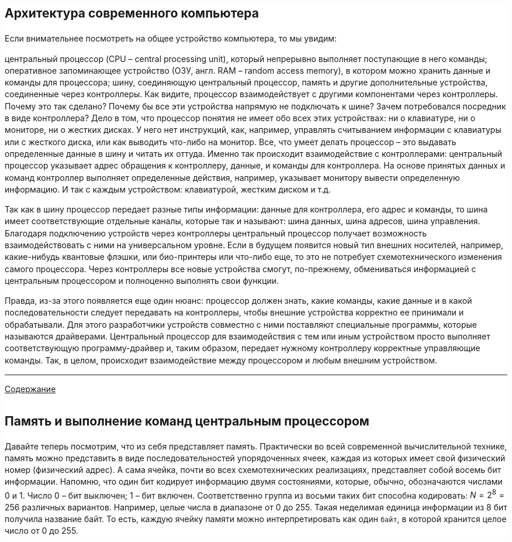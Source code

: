 
## Архитектура современного компьютера
Если внимательнее посмотреть на общее устройство компьютера, то мы увидим:

центральный процессор (CPU – central processing unit), который непрерывно выполняет поступающие в него команды;
оперативное запоминающее устройство (ОЗУ, англ. RAM – random access memory), в котором можно хранить данные и команды для процессора;
шину, соединяющую центральный процессор, память и другие дополнительные устройства, соединенные через контроллеры.
Как видите, процессор взаимодействует с другими компонентами через контроллеры. Почему это так сделано? Почему бы все эти устройства напрямую не подключать к шине? Зачем потребовался посредник в виде контроллера? Дело в том, что процессор понятия не имеет обо всех этих устройствах: ни о клавиатуре, ни о мониторе, ни о жестких дисках. У него нет инструкций, как, например, управлять считыванием информации с клавиатуры или с жесткого диска, или как выводить что-либо на монитор. Все, что умеет делать процессор – это выдавать определенные данные в шину и читать их оттуда. Именно так происходит взаимодействие с контроллерами: центральный процессор указывает адрес обращения к контроллеру, данные, и команды для контроллера. На основе принятых данных и команд контроллер выполняет определенные действия, например, указывает монитору вывести определенную информацию. И так с каждым устройством: клавиатурой, жестким диском и т.д.

Так как в шину процессор передает разные типы информации: данные для контроллера, его адрес и команды, то шина имеет соответствующие отдельные каналы, которые так и называют: шина данных, шина адресов, шина управления. Благодаря подключению устройств через контроллеры центральный процессор получает возможность взаимодействовать с ними на универсальном уровне. Если в будущем появится новый тип внешних носителей, например, какие-нибудь квантовые флэшки, или био-принтеры или что-либо еще, то это не потребует схемотехнического изменения самого процессора. Через контроллеры все новые устройства смогут, по-прежнему, обмениваться информацией с центральным процессором и полноценно выполнять свои функции.

Правда, из-за этого появляется еще один нюанс: процессор должен знать, какие команды, какие данные и в какой последовательности следует передавать на контроллеры, чтобы внешние устройства корректно ее принимали и обрабатывали. Для этого разработчики устройств совместно с ними поставляют специальные программы, которые называются драйверами. Центральный процессор для взаимодействия с тем или иным устройством просто выполняет соответствующую программу-драйвер и, таким образом, передает нужному контроллеру корректные управляющие команды. Так, в целом, происходит взаимодействие между процессором и любым внешним устройством.

<hr>

[Содержание](#содержание)

## Память и выполнение команд центральным процессором
Давайте теперь посмотрим, что из себя представляет память. Практически во всей современной вычислительной технике, память можно представить в виде последовательностей упорядоченных ячеек, каждая из которых имеет свой физический номер (физический адрес). А сама ячейка, почти во всех схемотехнических реализациях, представляет собой восемь бит информации. Напомню, что один бит кодирует информацию двумя состояниями, которые, обычно, обозначаются числами 0 и 1. Число 0 – бит выключен; 1 – бит включен. Соответственно группа из восьми таких бит способна кодировать: 
$N=2^8=256$
различных вариантов. Например, целые числа в диапазоне от 0 до 255. Такая неделимая единица информации из 8 бит получила название байт. То есть, каждую ячейку памяти можно интерпретировать как один `байт`, в которой хранится целое число от 0 до 255.
